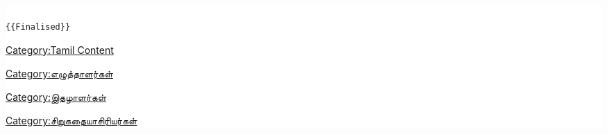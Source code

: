 ```{=mediawiki}

{{Finalised}}

```

[Category:Tamil Content](Category:Tamil_Content "wikilink")

[Category:எழுத்தாளர்கள்](Category:எழுத்தாளர்கள் "wikilink")

[Category:இதழாளர்கள்](Category:இதழாளர்கள் "wikilink")

[Category:சிறுகதையாசிரியர்கள்](Category:சிறுகதையாசிரியர்கள் "wikilink")



[^1]: [சித்தர் இலக்கியம் : மீ. ப. சோமசுந்தரம் (சோமு) : Internet

    Archive](https://archive.org/details/SittharIlakiyam/01-Sitthar%20Ilakiyam-Vol-1-2004/)

